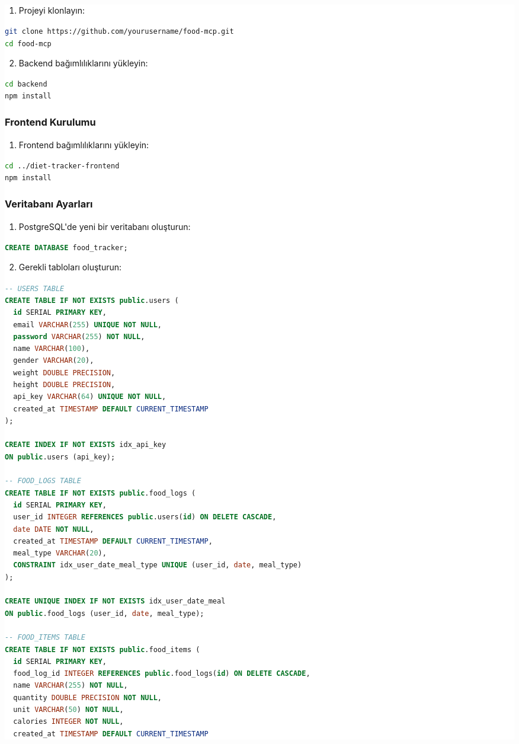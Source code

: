 1. Projeyi klonlayın:
```bash
git clone https://github.com/yourusername/food-mcp.git
cd food-mcp
```

2. Backend bağımlılıklarını yükleyin:
```bash
cd backend
npm install
```

### Frontend Kurulumu

1. Frontend bağımlılıklarını yükleyin:
```bash
cd ../diet-tracker-frontend
npm install
```

### Veritabanı Ayarları

1. PostgreSQL'de yeni bir veritabanı oluşturun:
```sql
CREATE DATABASE food_tracker;
```

2. Gerekli tabloları oluşturun:
```sql
-- USERS TABLE
CREATE TABLE IF NOT EXISTS public.users (
  id SERIAL PRIMARY KEY,
  email VARCHAR(255) UNIQUE NOT NULL,
  password VARCHAR(255) NOT NULL,
  name VARCHAR(100),
  gender VARCHAR(20),
  weight DOUBLE PRECISION,
  height DOUBLE PRECISION,
  api_key VARCHAR(64) UNIQUE NOT NULL,
  created_at TIMESTAMP DEFAULT CURRENT_TIMESTAMP
);

CREATE INDEX IF NOT EXISTS idx_api_key
ON public.users (api_key);

-- FOOD_LOGS TABLE
CREATE TABLE IF NOT EXISTS public.food_logs (
  id SERIAL PRIMARY KEY,
  user_id INTEGER REFERENCES public.users(id) ON DELETE CASCADE,
  date DATE NOT NULL,
  created_at TIMESTAMP DEFAULT CURRENT_TIMESTAMP,
  meal_type VARCHAR(20),
  CONSTRAINT idx_user_date_meal_type UNIQUE (user_id, date, meal_type)
);

CREATE UNIQUE INDEX IF NOT EXISTS idx_user_date_meal
ON public.food_logs (user_id, date, meal_type);

-- FOOD_ITEMS TABLE
CREATE TABLE IF NOT EXISTS public.food_items (
  id SERIAL PRIMARY KEY,
  food_log_id INTEGER REFERENCES public.food_logs(id) ON DELETE CASCADE,
  name VARCHAR(255) NOT NULL,
  quantity DOUBLE PRECISION NOT NULL,
  unit VARCHAR(50) NOT NULL,
  calories INTEGER NOT NULL,
  created_at TIMESTAMP DEFAULT CURRENT_TIMESTAMP
```